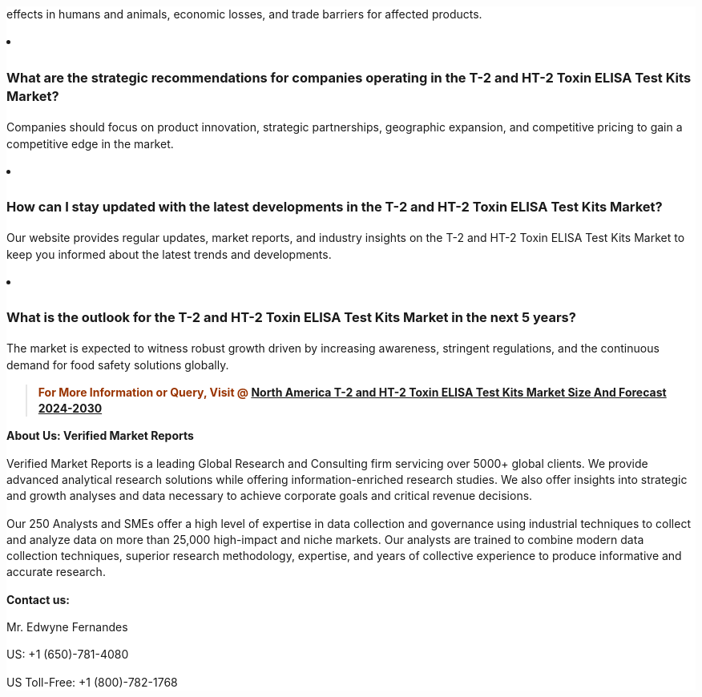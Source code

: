 effects in humans and animals, economic losses, and trade barriers for affected products.</p> </li> <li> <h3>What are the strategic recommendations for companies operating in the T-2 and HT-2 Toxin ELISA Test Kits Market?</div><div></h3> <p>Companies should focus on product innovation, strategic partnerships, geographic expansion, and competitive pricing to gain a competitive edge in the market.</p> </li> <li> <h3>How can I stay updated with the latest developments in the T-2 and HT-2 Toxin ELISA Test Kits Market?</div><div></h3> <p>Our website provides regular updates, market reports, and industry insights on the T-2 and HT-2 Toxin ELISA Test Kits Market to keep you informed about the latest trends and developments.</p> </li> <li> <h3>What is the outlook for the T-2 and HT-2 Toxin ELISA Test Kits Market in the next 5 years?</div><div></h3> <p>The market is expected to witness robust growth driven by increasing awareness, stringent regulations, and the continuous demand for food safety solutions globally.</p> </li></ol></body></html></p><blockquote><p><span style="color: #993300;"><strong>For More Information or Query, Visit @ <a href="https://www.verifiedmarketreports.com/product/t-2-and-ht-2-toxin-elisa-test-kits-market/">North America T-2 and HT-2 Toxin ELISA Test Kits Market Size And Forecast 2024-2030</a></strong></span></p></blockquote><p><strong>About Us: Verified Market Reports</strong></p><p>Verified Market Reports is a leading Global Research and Consulting firm servicing over 5000+ global clients. We provide advanced analytical research solutions while offering information-enriched research studies. We also offer insights into strategic and growth analyses and data necessary to achieve corporate goals and critical revenue decisions.</p><p>Our 250 Analysts and SMEs offer a high level of expertise in data collection and governance using industrial techniques to collect and analyze data on more than 25,000 high-impact and niche markets. Our analysts are trained to combine modern data collection techniques, superior research methodology, expertise, and years of collective experience to produce informative and accurate research.</p><p><strong>Contact us:</strong></p><p>Mr. Edwyne Fernandes</p><p>US: +1 (650)-781-4080</p><p>US Toll-Free: +1 (800)-782-1768</p>

